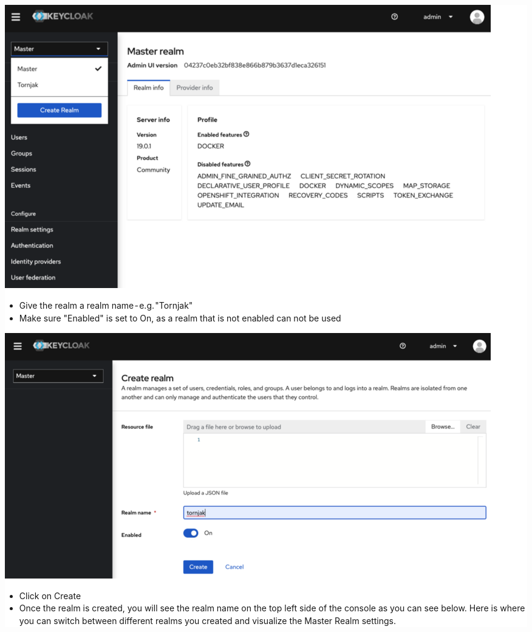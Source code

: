 ![Keycloak Administration Console](/docs/rsrc/keycloak_diagrams/6-admin-console.png)

- Give the realm a realm name - e.g. "Tornjak"
- Make sure "Enabled" is set to On, as a realm that is not enabled can not be used

![Create Realm Page](/docs/rsrc/keycloak_diagrams/7-create-realm-page.png)

- Click on Create
- Once the realm is created, you will see the realm name on the top left side of the console as you can see below. Here is where you can switch between different realms you created and visualize the Master Realm settings.

